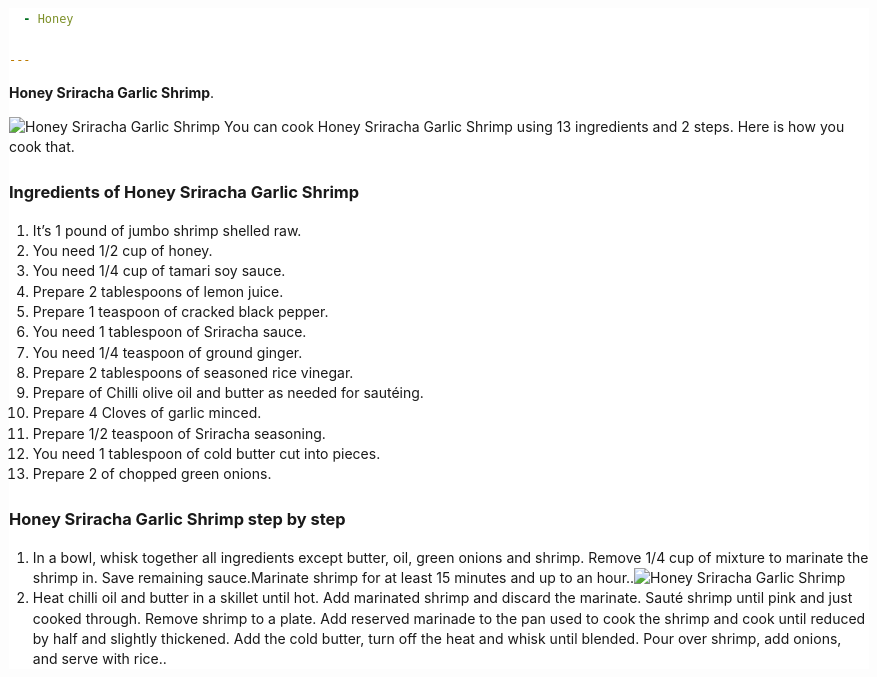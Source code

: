 ```yaml
  - Honey

---
```

**Honey Sriracha Garlic Shrimp**. 

<img src="https://img-global.cpcdn.com/recipes/b14a250aa576857d/751x532cq70/honey-sriracha-garlic-shrimp-recipe-main-photo.jpg" alt="Honey Sriracha Garlic Shrimp" style="width: 100%;" /> You can cook Honey Sriracha Garlic Shrimp using 13 ingredients and 2 steps. Here is how you cook that. 

### Ingredients of Honey Sriracha Garlic Shrimp

  1. It&#8217;s 1 pound of jumbo shrimp shelled raw. 
  2. You need 1/2 cup of honey. 
  3. You need 1/4 cup of tamari soy sauce. 
  4. Prepare 2 tablespoons of lemon juice. 
  5. Prepare 1 teaspoon of cracked black pepper. 
  6. You need 1 tablespoon of Sriracha sauce. 
  7. You need 1/4 teaspoon of ground ginger. 
  8. Prepare 2 tablespoons of seasoned rice vinegar. 
  9. Prepare of Chilli olive oil and butter as needed for sautéing. 
 10. Prepare 4 Cloves of garlic minced. 
 11. Prepare 1/2 teaspoon of Sriracha seasoning. 
 12. You need 1 tablespoon of cold butter cut into pieces. 
 13. Prepare 2 of chopped green onions. 

### Honey Sriracha Garlic Shrimp step by step

  1. In a bowl, whisk together all ingredients except butter, oil, green onions and shrimp. Remove 1/4 cup of mixture to marinate the shrimp in. Save remaining sauce.Marinate shrimp for at least 15 minutes and up to an hour..![Honey Sriracha Garlic Shrimp][1] 
  2. Heat chilli oil and butter in a skillet until hot. Add marinated shrimp and discard the marinate. Sauté shrimp until pink and just cooked through. Remove shrimp to a plate. Add reserved marinade to the pan used to cook the shrimp and cook until reduced by half and slightly thickened. Add the cold butter, turn off the heat and whisk until blended. Pour over shrimp, add onions, and serve with rice..

 [1]: //assets-global.cpcdn.com/assets/icons/button_play-2c75c40dde080a61004c1f40b05d8f140eaff45d7e9e6481dc71c63d2e7c4909.png